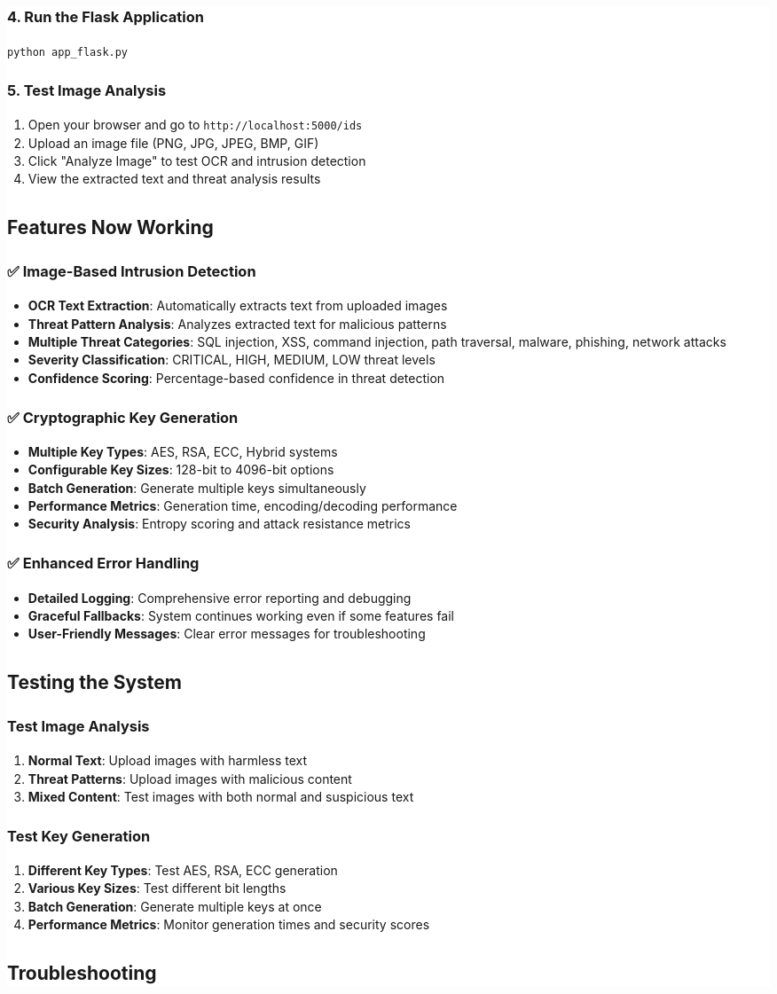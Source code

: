 ### 4. Run the Flask Application
```bash
python app_flask.py
```

### 5. Test Image Analysis
1. Open your browser and go to `http://localhost:5000/ids`
2. Upload an image file (PNG, JPG, JPEG, BMP, GIF)
3. Click "Analyze Image" to test OCR and intrusion detection
4. View the extracted text and threat analysis results

## Features Now Working

### ✅ Image-Based Intrusion Detection
- **OCR Text Extraction**: Automatically extracts text from uploaded images
- **Threat Pattern Analysis**: Analyzes extracted text for malicious patterns
- **Multiple Threat Categories**: SQL injection, XSS, command injection, path traversal, malware, phishing, network attacks
- **Severity Classification**: CRITICAL, HIGH, MEDIUM, LOW threat levels
- **Confidence Scoring**: Percentage-based confidence in threat detection

### ✅ Cryptographic Key Generation
- **Multiple Key Types**: AES, RSA, ECC, Hybrid systems
- **Configurable Key Sizes**: 128-bit to 4096-bit options
- **Batch Generation**: Generate multiple keys simultaneously
- **Performance Metrics**: Generation time, encoding/decoding performance
- **Security Analysis**: Entropy scoring and attack resistance metrics

### ✅ Enhanced Error Handling
- **Detailed Logging**: Comprehensive error reporting and debugging
- **Graceful Fallbacks**: System continues working even if some features fail
- **User-Friendly Messages**: Clear error messages for troubleshooting

## Testing the System

### Test Image Analysis
1. **Normal Text**: Upload images with harmless text
2. **Threat Patterns**: Upload images with malicious content
3. **Mixed Content**: Test images with both normal and suspicious text

### Test Key Generation
1. **Different Key Types**: Test AES, RSA, ECC generation
2. **Various Key Sizes**: Test different bit lengths
3. **Batch Generation**: Generate multiple keys at once
4. **Performance Metrics**: Monitor generation times and security scores

## Troubleshooting
